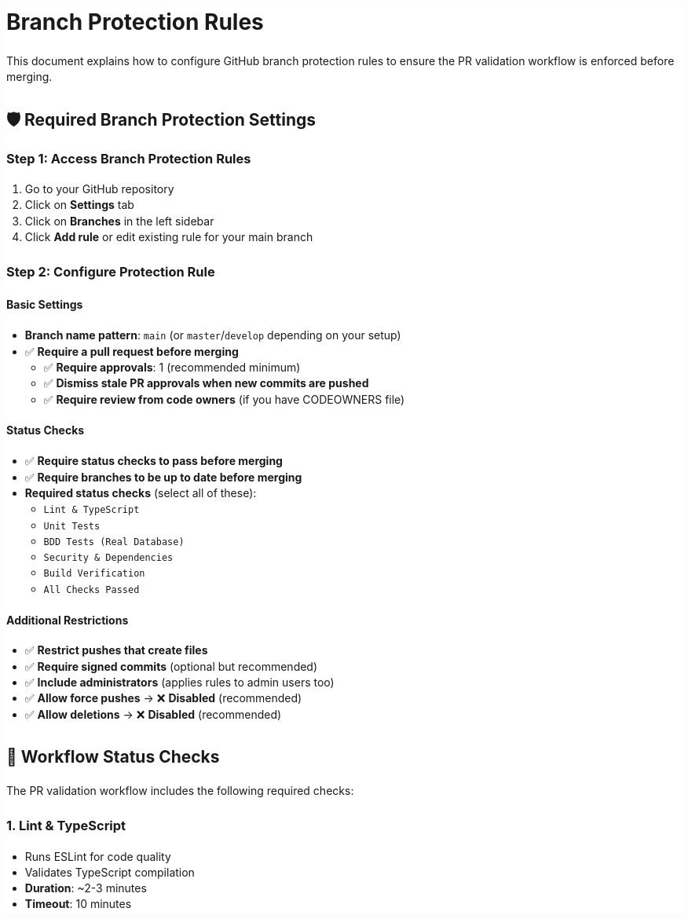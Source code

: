 # Branch Protection Rules

This document explains how to configure GitHub branch protection rules to ensure the PR validation workflow is enforced before merging.

## 🛡️ Required Branch Protection Settings

### Step 1: Access Branch Protection Rules
1. Go to your GitHub repository
2. Click on **Settings** tab
3. Click on **Branches** in the left sidebar
4. Click **Add rule** or edit existing rule for your main branch

### Step 2: Configure Protection Rule

#### Basic Settings
- **Branch name pattern**: `main` (or `master`/`develop` depending on your setup)
- ✅ **Require a pull request before merging**
  - ✅ **Require approvals**: 1 (recommended minimum)
  - ✅ **Dismiss stale PR approvals when new commits are pushed**
  - ✅ **Require review from code owners** (if you have CODEOWNERS file)

#### Status Checks
- ✅ **Require status checks to pass before merging**
- ✅ **Require branches to be up to date before merging**
- **Required status checks** (select all of these):
  - `Lint & TypeScript`
  - `Unit Tests`
  - `BDD Tests (Real Database)`
  - `Security & Dependencies`
  - `Build Verification`
  - `All Checks Passed`

#### Additional Restrictions
- ✅ **Restrict pushes that create files**
- ✅ **Require signed commits** (optional but recommended)
- ✅ **Include administrators** (applies rules to admin users too)
- ✅ **Allow force pushes** → ❌ **Disabled** (recommended)
- ✅ **Allow deletions** → ❌ **Disabled** (recommended)

## 🚦 Workflow Status Checks

The PR validation workflow includes the following required checks:

### 1. **Lint & TypeScript** 
- Runs ESLint for code quality
- Validates TypeScript compilation
- **Duration**: ~2-3 minutes
- **Timeout**: 10 minutes
